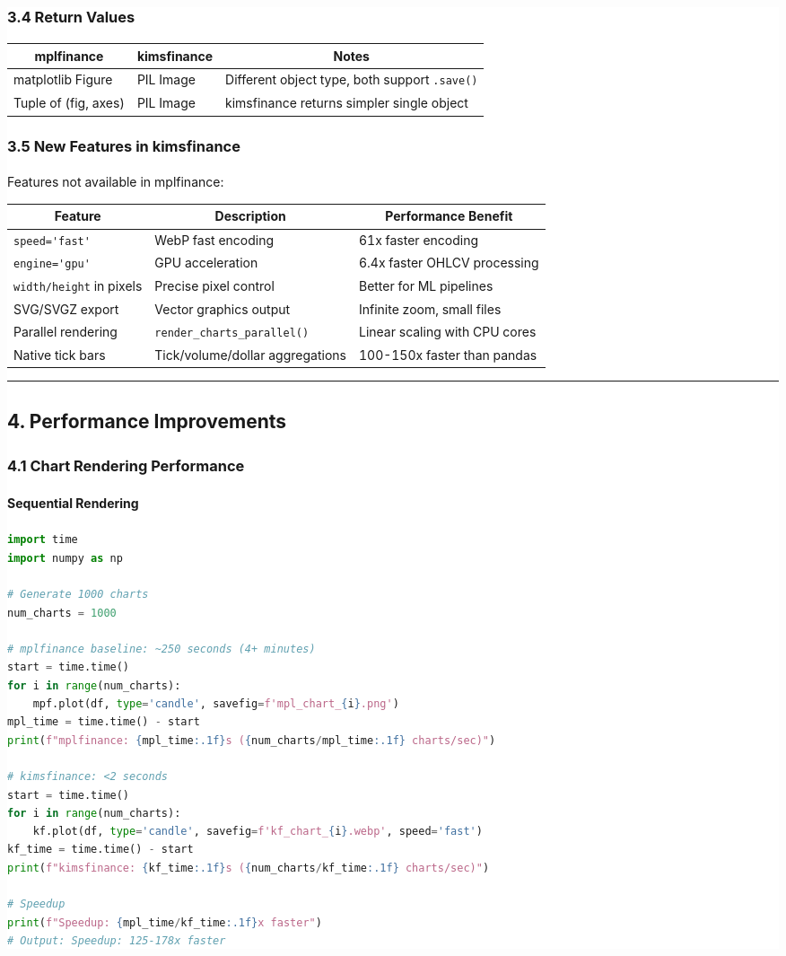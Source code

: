 ### 3.4 Return Values

| mplfinance | kimsfinance | Notes |
|------------|-------------|-------|
| matplotlib Figure | PIL Image | Different object type, both support `.save()` |
| Tuple of (fig, axes) | PIL Image | kimsfinance returns simpler single object |

### 3.5 New Features in kimsfinance

Features not available in mplfinance:

| Feature | Description | Performance Benefit |
|---------|-------------|---------------------|
| `speed='fast'` | WebP fast encoding | 61x faster encoding |
| `engine='gpu'` | GPU acceleration | 6.4x faster OHLCV processing |
| `width/height` in pixels | Precise pixel control | Better for ML pipelines |
| SVG/SVGZ export | Vector graphics output | Infinite zoom, small files |
| Parallel rendering | `render_charts_parallel()` | Linear scaling with CPU cores |
| Native tick bars | Tick/volume/dollar aggregations | 100-150x faster than pandas |

---

## 4. Performance Improvements

### 4.1 Chart Rendering Performance

#### Sequential Rendering

```python
import time
import numpy as np

# Generate 1000 charts
num_charts = 1000

# mplfinance baseline: ~250 seconds (4+ minutes)
start = time.time()
for i in range(num_charts):
    mpf.plot(df, type='candle', savefig=f'mpl_chart_{i}.png')
mpl_time = time.time() - start
print(f"mplfinance: {mpl_time:.1f}s ({num_charts/mpl_time:.1f} charts/sec)")

# kimsfinance: <2 seconds
start = time.time()
for i in range(num_charts):
    kf.plot(df, type='candle', savefig=f'kf_chart_{i}.webp', speed='fast')
kf_time = time.time() - start
print(f"kimsfinance: {kf_time:.1f}s ({num_charts/kf_time:.1f} charts/sec)")

# Speedup
print(f"Speedup: {mpl_time/kf_time:.1f}x faster")
# Output: Speedup: 125-178x faster
```
